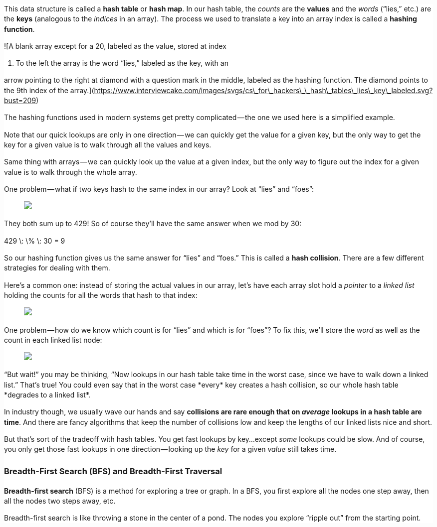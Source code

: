 This data structure is called a **hash table** or **hash map**. In our hash table, the _counts_ are the **values** and the _words_ (“lies,” etc.) are the **keys** (analogous to the _indices_ in an array). The process we used to translate a key into an array index is called a **hashing function**.

!\[A blank array except for a 20, labeled as the value, stored at index

1.  <span id="5295">To the left the array is the word “lies,” labeled as the key, with an</span>

arrow pointing to the right at diamond with a question mark in the middle, labeled as the hashing function. The diamond points to the 9th index of the array.\](https://www.interviewcake.com/images/svgs/cs\_for\_hackers\_\_hash\_tables\_lies\_key\_labeled.svg?bust=209)

The hashing functions used in modern systems get pretty complicated — the one we used here is a simplified example.

Note that our quick lookups are only in one direction — we can quickly get the value for a given key, but the only way to get the key for a given value is to walk through all the values and keys.

Same thing with arrays — we can quickly look up the value at a given index, but the only way to figure out the index for a given value is to walk through the whole array.

One problem — what if two keys hash to the same index in our array? Look at “lies” and “foes”:

<figure><img src="https://cdn-images-1.medium.com/max/800/1*hGd8tFErxDF13NiMUmo2cA.png" class="graf-image" /></figure>

They both sum up to 429! So of course they’ll have the same answer when we mod by 30:

429 \\: \\% \\: 30 = 9

So our hashing function gives us the same answer for “lies” and “foes.” This is called a **hash collision**. There are a few different strategies for dealing with them.

Here’s a common one: instead of storing the actual values in our array, let’s have each array slot hold a _pointer_ to a _linked list_ holding the counts for all the words that hash to that index:

<figure><img src="https://cdn-images-1.medium.com/max/800/1*yxfOGRLcCxCULyKwmkY-mA.png" class="graf-image" /></figure>

One problem — how do we know which count is for “lies” and which is for “foes”? To fix this, we’ll store the _word_ as well as the count in each linked list node:

<figure><img src="https://cdn-images-1.medium.com/max/800/1*qzIReSNqaYI9Dgtidf6zFw.png" class="graf-image" /></figure>“But wait!” you may be thinking, “Now lookups in our hash table take time in the worst case, since we have to walk down a linked list.” That’s true! You could even say that in the worst case *every* key creates a hash collision, so our whole hash table *degrades to a linked list*.

In industry though, we usually wave our hands and say **collisions are rare enough that on _average_ lookups in a hash table are time**. And there are fancy algorithms that keep the number of collisions low and keep the lengths of our linked lists nice and short.

But that’s sort of the tradeoff with hash tables. You get fast lookups by key…except _some_ lookups could be slow. And of course, you only get those fast lookups in one direction — looking up the _key_ for a given _value_ still takes time.

### Breadth-First Search (BFS) and Breadth-First Traversal

**Breadth-first search** (BFS) is a method for exploring a tree or graph. In a BFS, you first explore all the nodes one step away, then all the nodes two steps away, etc.

Breadth-first search is like throwing a stone in the center of a pond. The nodes you explore “ripple out” from the starting point.
